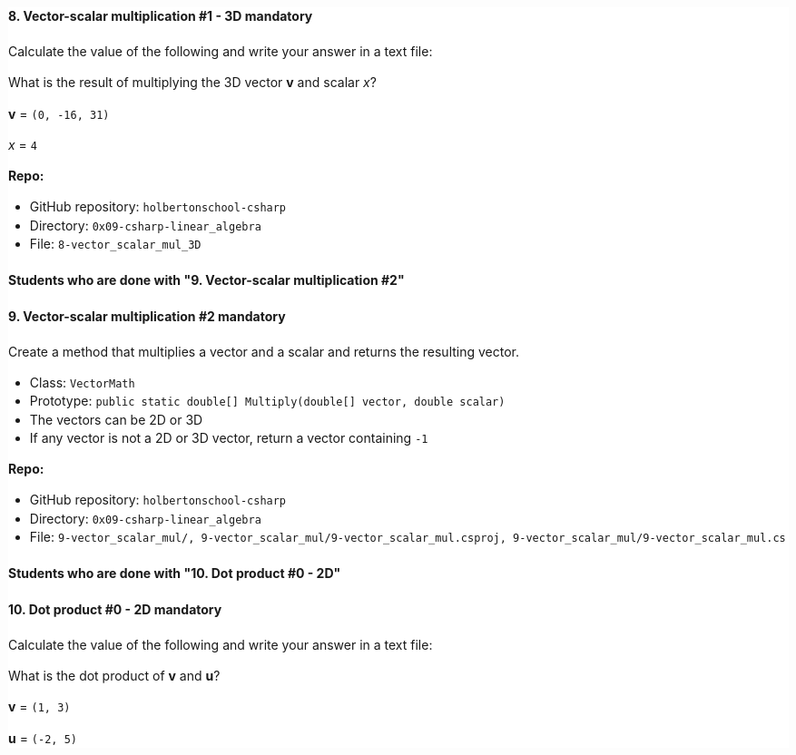 #### 8\. Vector-scalar multiplication #1 - 3D mandatory

Calculate the value of the following and write your answer in a text file:

What is the result of multiplying the 3D vector **v** and scalar _x_?

**v** = `(0, -16, 31)`

_x_ = `4`

**Repo:**

*   GitHub repository: `holbertonschool-csharp`
*   Directory: `0x09-csharp-linear_algebra`
*   File: `8-vector_scalar_mul_3D`



#### Students who are done with "9. Vector-scalar multiplication #2"

#### 9\. Vector-scalar multiplication #2 mandatory

Create a method that multiplies a vector and a scalar and returns the resulting vector.

*   Class: `VectorMath`
*   Prototype: `public static double[] Multiply(double[] vector, double scalar)`
*   The vectors can be 2D or 3D
*   If any vector is not a 2D or 3D vector, return a vector containing `-1`

**Repo:**

*   GitHub repository: `holbertonschool-csharp`
*   Directory: `0x09-csharp-linear_algebra`
*   File: `9-vector_scalar_mul/, 9-vector_scalar_mul/9-vector_scalar_mul.csproj, 9-vector_scalar_mul/9-vector_scalar_mul.cs`



#### Students who are done with "10. Dot product #0 - 2D"

#### 10\. Dot product #0 - 2D mandatory

Calculate the value of the following and write your answer in a text file:

What is the dot product of **v** and **u**?

**v** = `(1, 3)`

**u** = `(-2, 5)`
